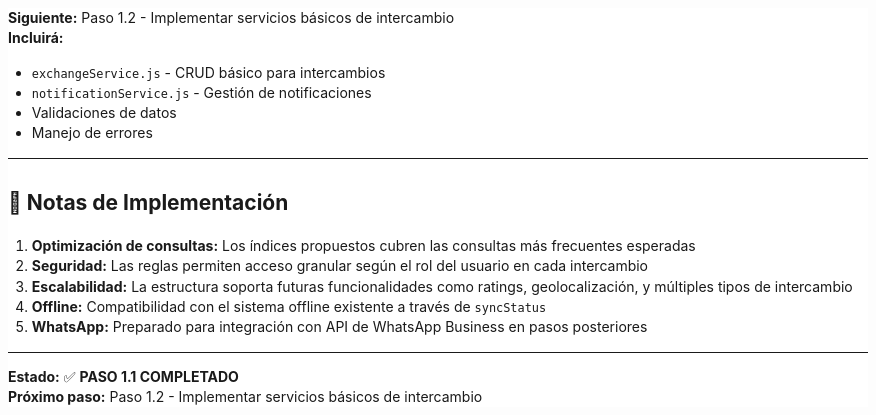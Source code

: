 **Siguiente:** Paso 1.2 - Implementar servicios básicos de intercambio  
**Incluirá:**

- `exchangeService.js` - CRUD básico para intercambios
- `notificationService.js` - Gestión de notificaciones
- Validaciones de datos
- Manejo de errores

---

## 📝 Notas de Implementación

1. **Optimización de consultas:** Los índices propuestos cubren las consultas más frecuentes esperadas
2. **Seguridad:** Las reglas permiten acceso granular según el rol del usuario en cada intercambio
3. **Escalabilidad:** La estructura soporta futuras funcionalidades como ratings, geolocalización, y múltiples tipos de intercambio
4. **Offline:** Compatibilidad con el sistema offline existente a través de `syncStatus`
5. **WhatsApp:** Preparado para integración con API de WhatsApp Business en pasos posteriores

---

**Estado:** ✅ **PASO 1.1 COMPLETADO**  
**Próximo paso:** Paso 1.2 - Implementar servicios básicos de intercambio
